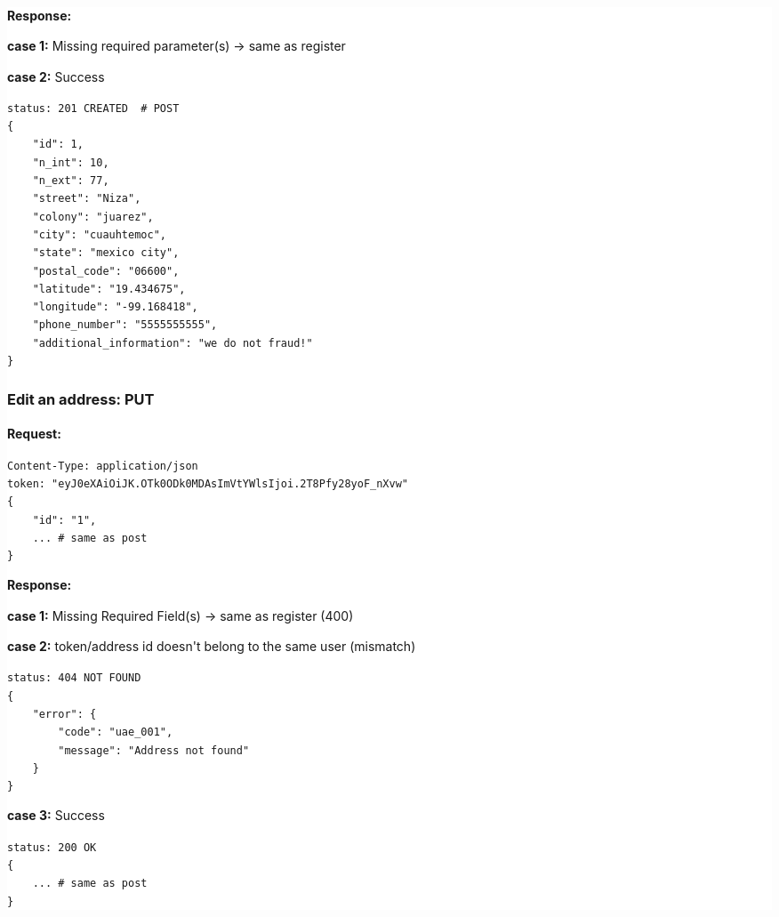 **Response:**

**case 1:** Missing required parameter(s) -> same as register

**case 2:** Success
```
status: 201 CREATED  # POST
{
    "id": 1,
    "n_int": 10,
    "n_ext": 77,
    "street": "Niza",
    "colony": "juarez",
    "city": "cuauhtemoc",
    "state": "mexico city",
    "postal_code": "06600",
    "latitude": "19.434675",
    "longitude": "-99.168418",
    "phone_number": "5555555555",
    "additional_information": "we do not fraud!"
}
```

### Edit an address: PUT

**Request:**

```
Content-Type: application/json
token: "eyJ0eXAiOiJK.OTk0ODk0MDAsImVtYWlsIjoi.2T8Pfy28yoF_nXvw"
{
    "id": "1",
    ... # same as post
}
```

**Response:**

**case 1:** Missing Required Field(s) -> same as register (400)

**case 2:** token/address id doesn't belong to the same user (mismatch)
```
status: 404 NOT FOUND
{
    "error": {
        "code": "uae_001",
        "message": "Address not found"
    }
}
```

**case 3:** Success
```
status: 200 OK
{
    ... # same as post
}
```
